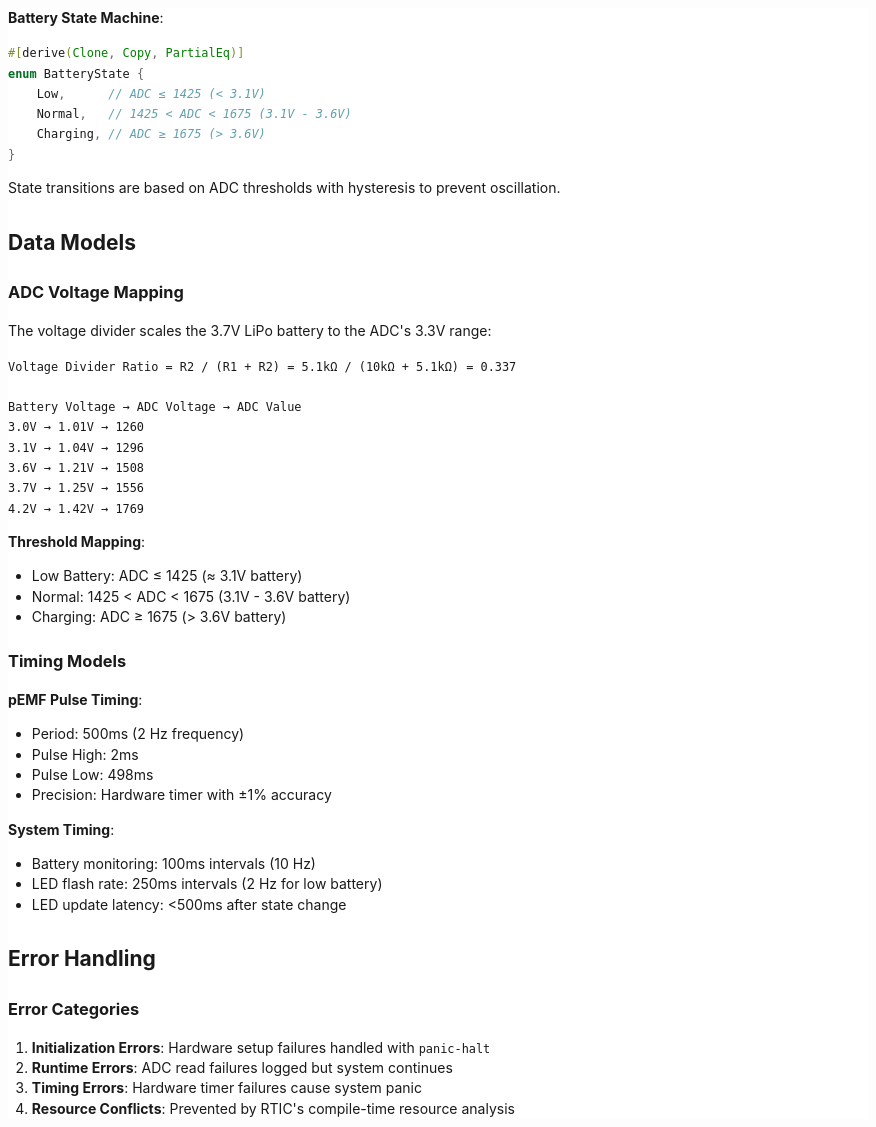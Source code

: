 **Battery State Machine**:
```rust
#[derive(Clone, Copy, PartialEq)]
enum BatteryState {
    Low,      // ADC ≤ 1425 (< 3.1V)
    Normal,   // 1425 < ADC < 1675 (3.1V - 3.6V)  
    Charging, // ADC ≥ 1675 (> 3.6V)
}
```

State transitions are based on ADC thresholds with hysteresis to prevent oscillation.

## Data Models

### ADC Voltage Mapping

The voltage divider scales the 3.7V LiPo battery to the ADC's 3.3V range:

```
Voltage Divider Ratio = R2 / (R1 + R2) = 5.1kΩ / (10kΩ + 5.1kΩ) = 0.337

Battery Voltage → ADC Voltage → ADC Value
3.0V → 1.01V → 1260
3.1V → 1.04V → 1296  
3.6V → 1.21V → 1508
3.7V → 1.25V → 1556
4.2V → 1.42V → 1769
```

**Threshold Mapping**:
- Low Battery: ADC ≤ 1425 (≈ 3.1V battery)
- Normal: 1425 < ADC < 1675 (3.1V - 3.6V battery)
- Charging: ADC ≥ 1675 (> 3.6V battery)

### Timing Models

**pEMF Pulse Timing**:
- Period: 500ms (2 Hz frequency)
- Pulse High: 2ms
- Pulse Low: 498ms
- Precision: Hardware timer with ±1% accuracy

**System Timing**:
- Battery monitoring: 100ms intervals (10 Hz)
- LED flash rate: 250ms intervals (2 Hz for low battery)
- LED update latency: <500ms after state change

## Error Handling

### Error Categories

1. **Initialization Errors**: Hardware setup failures handled with `panic-halt`
2. **Runtime Errors**: ADC read failures logged but system continues
3. **Timing Errors**: Hardware timer failures cause system panic
4. **Resource Conflicts**: Prevented by RTIC's compile-time resource analysis

